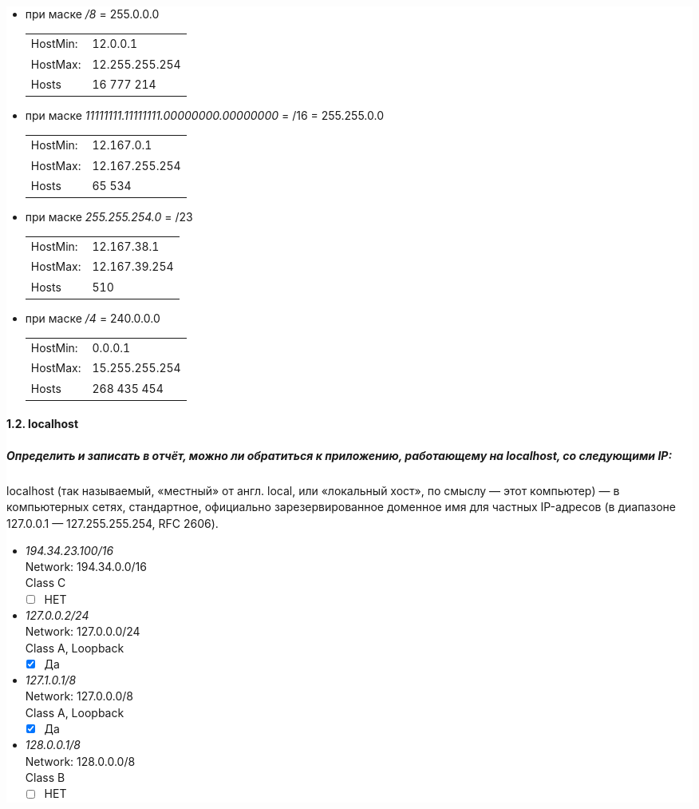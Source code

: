 

-  при маске */8* = 255.0.0.0

   |||
   |----------------|------------|
   |HostMin:	|12.0.0.1|
   |HostMax:	|12.255.255.254|
   |Hosts	|16 777 214|

-  при маске *11111111.11111111.00000000.00000000* = /16 = 255.255.0.0

   |||
   |----------------|------------|
   |HostMin:|12.167.0.1|
   |HostMax:|12.167.255.254|
   |Hosts|65 534|

-  при маске *255.255.254.0*  = /23

   |||
   |----------------|------------|
   |HostMin:|12.167.38.1|
   |HostMax:|12.167.39.254|
   |Hosts|510|

-  при маске */4* = 240.0.0.0

   |||
   |----------------|------------|
   |HostMin:	|0.0.0.1|	
   |HostMax:	|15.255.255.254|
   |Hosts|268 435 454|


#### 1.2. localhost
##### Определить и записать в отчёт, можно ли обратиться к приложению, работающему на localhost, со следующими IP: 


localhost (так называемый, «местный» от англ. local, или «локальный хост», по смыслу — этот компьютер) — в компьютерных сетях, стандартное, официально зарезервированное доменное имя для частных IP-адресов (в диапазоне 127.0.0.1 — 127.255.255.254, RFC 2606).


- *194.34.23.100/16* \
   Network:   194.34.0.0/16\
   Class C
   - [ ] НЕТ
- *127.0.0.2/24* \
   Network:   127.0.0.0/24\
   Class A, Loopback
   - [X] Да 
- *127.1.0.1/8* \
   Network:   127.0.0.0/8\
   Class A, Loopback
   - [X] Да 
- *128.0.0.1/8*\
   Network:   128.0.0.0/8\
   Class B
   - [ ] НЕТ
